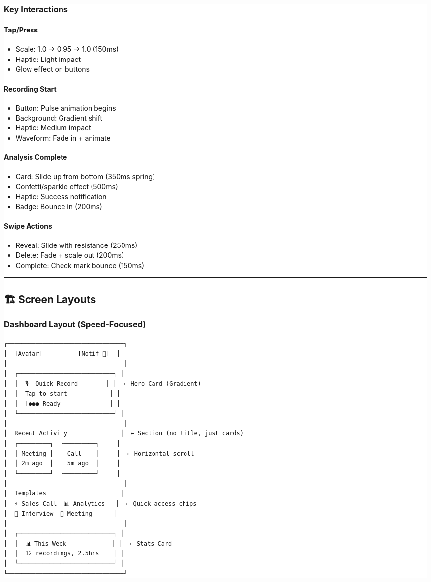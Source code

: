 ### Key Interactions

#### Tap/Press
- Scale: 1.0 → 0.95 → 1.0 (150ms)
- Haptic: Light impact
- Glow effect on buttons

#### Recording Start
- Button: Pulse animation begins
- Background: Gradient shift
- Haptic: Medium impact
- Waveform: Fade in + animate

#### Analysis Complete
- Card: Slide up from bottom (350ms spring)
- Confetti/sparkle effect (500ms)
- Haptic: Success notification
- Badge: Bounce in (200ms)

#### Swipe Actions
- Reveal: Slide with resistance (250ms)
- Delete: Fade + scale out (200ms)
- Complete: Check mark bounce (150ms)

---

## 🏗️ Screen Layouts

### Dashboard Layout (Speed-Focused)

```
┌─────────────────────────────────┐
│  [Avatar]          [Notif 🔔]  │
│                                 │
│  ┌───────────────────────────┐ │
│  │  🎙️  Quick Record        │ │  ← Hero Card (Gradient)
│  │  Tap to start            │ │
│  │  [●●● Ready]             │ │
│  └───────────────────────────┘ │
│                                 │
│  Recent Activity               │  ← Section (no title, just cards)
│  ┌─────────┐  ┌─────────┐     │
│  │ Meeting │  │ Call    │     │  ← Horizontal scroll
│  │ 2m ago  │  │ 5m ago  │     │
│  └─────────┘  └─────────┘     │
│                                 │
│  Templates                     │
│  ⚡ Sales Call  📊 Analytics   │  ← Quick access chips
│  🎯 Interview  📝 Meeting      │
│                                 │
│  ┌───────────────────────────┐ │
│  │  📊 This Week             │ │  ← Stats Card
│  │  12 recordings, 2.5hrs    │ │
│  └───────────────────────────┘ │
└─────────────────────────────────┘
```
